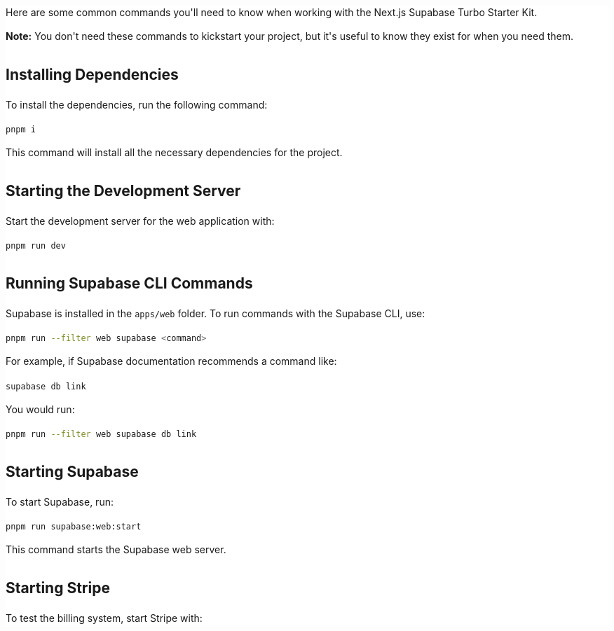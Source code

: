 
Here are some common commands you'll need to know when working with the Next.js Supabase Turbo Starter Kit.

**Note:** You don't need these commands to kickstart your project, but it's useful to know they exist for when you need them.

## Installing Dependencies

To install the dependencies, run the following command:

```bash
pnpm i
```

This command will install all the necessary dependencies for the project.

## Starting the Development Server

Start the development server for the web application with:

```bash
pnpm run dev
```

## Running Supabase CLI Commands

Supabase is installed in the `apps/web` folder. To run commands with the Supabase CLI, use:

```bash
pnpm run --filter web supabase <command>
```

For example, if Supabase documentation recommends a command like:

```bash
supabase db link
```

You would run:

```bash
pnpm run --filter web supabase db link
```

## Starting Supabase

To start Supabase, run:

```bash
pnpm run supabase:web:start
```

This command starts the Supabase web server.

## Starting Stripe

To test the billing system, start Stripe with:
